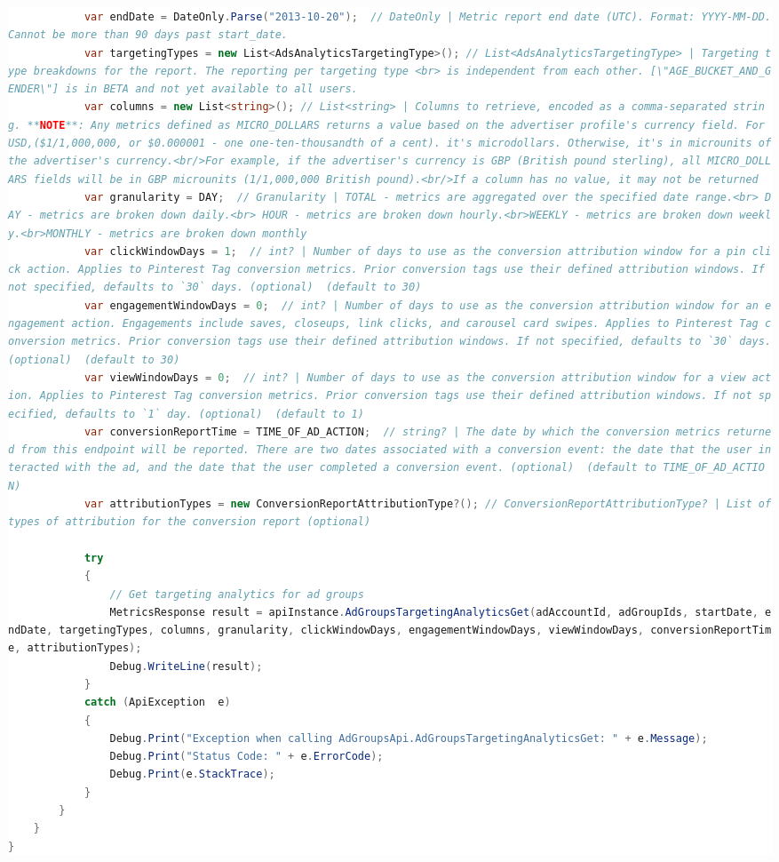 ```csharp
            var endDate = DateOnly.Parse("2013-10-20");  // DateOnly | Metric report end date (UTC). Format: YYYY-MM-DD. Cannot be more than 90 days past start_date.
            var targetingTypes = new List<AdsAnalyticsTargetingType>(); // List<AdsAnalyticsTargetingType> | Targeting type breakdowns for the report. The reporting per targeting type <br> is independent from each other. [\"AGE_BUCKET_AND_GENDER\"] is in BETA and not yet available to all users.
            var columns = new List<string>(); // List<string> | Columns to retrieve, encoded as a comma-separated string. **NOTE**: Any metrics defined as MICRO_DOLLARS returns a value based on the advertiser profile's currency field. For USD,($1/1,000,000, or $0.000001 - one one-ten-thousandth of a cent). it's microdollars. Otherwise, it's in microunits of the advertiser's currency.<br/>For example, if the advertiser's currency is GBP (British pound sterling), all MICRO_DOLLARS fields will be in GBP microunits (1/1,000,000 British pound).<br/>If a column has no value, it may not be returned
            var granularity = DAY;  // Granularity | TOTAL - metrics are aggregated over the specified date range.<br> DAY - metrics are broken down daily.<br> HOUR - metrics are broken down hourly.<br>WEEKLY - metrics are broken down weekly.<br>MONTHLY - metrics are broken down monthly
            var clickWindowDays = 1;  // int? | Number of days to use as the conversion attribution window for a pin click action. Applies to Pinterest Tag conversion metrics. Prior conversion tags use their defined attribution windows. If not specified, defaults to `30` days. (optional)  (default to 30)
            var engagementWindowDays = 0;  // int? | Number of days to use as the conversion attribution window for an engagement action. Engagements include saves, closeups, link clicks, and carousel card swipes. Applies to Pinterest Tag conversion metrics. Prior conversion tags use their defined attribution windows. If not specified, defaults to `30` days. (optional)  (default to 30)
            var viewWindowDays = 0;  // int? | Number of days to use as the conversion attribution window for a view action. Applies to Pinterest Tag conversion metrics. Prior conversion tags use their defined attribution windows. If not specified, defaults to `1` day. (optional)  (default to 1)
            var conversionReportTime = TIME_OF_AD_ACTION;  // string? | The date by which the conversion metrics returned from this endpoint will be reported. There are two dates associated with a conversion event: the date that the user interacted with the ad, and the date that the user completed a conversion event. (optional)  (default to TIME_OF_AD_ACTION)
            var attributionTypes = new ConversionReportAttributionType?(); // ConversionReportAttributionType? | List of types of attribution for the conversion report (optional) 

            try
            {
                // Get targeting analytics for ad groups
                MetricsResponse result = apiInstance.AdGroupsTargetingAnalyticsGet(adAccountId, adGroupIds, startDate, endDate, targetingTypes, columns, granularity, clickWindowDays, engagementWindowDays, viewWindowDays, conversionReportTime, attributionTypes);
                Debug.WriteLine(result);
            }
            catch (ApiException  e)
            {
                Debug.Print("Exception when calling AdGroupsApi.AdGroupsTargetingAnalyticsGet: " + e.Message);
                Debug.Print("Status Code: " + e.ErrorCode);
                Debug.Print(e.StackTrace);
            }
        }
    }
}
```
